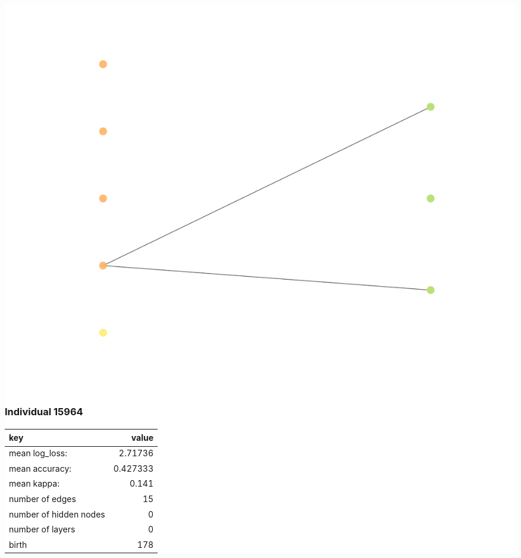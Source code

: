 ![Network of individual 16837](media/network_16837.svg)


### Individual 15964


| key                    |      value |
|:-----------------------|-----------:|
| mean log_loss:         |   2.71736  |
| mean accuracy:         |   0.427333 |
| mean kappa:            |   0.141    |
| number of edges        |  15        |
| number of hidden nodes |   0        |
| number of layers       |   0        |
| birth                  | 178        |
